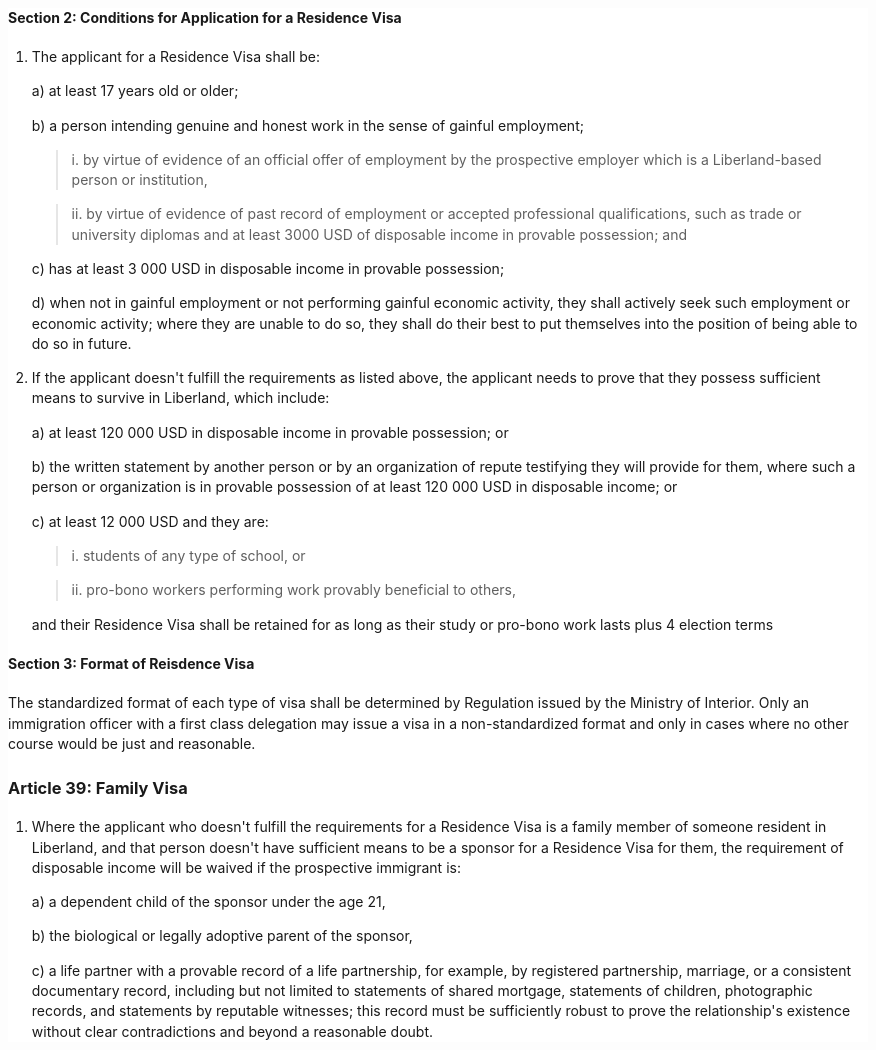#### Section 2: Conditions for Application for a Residence Visa   
1) The applicant for a Residence Visa shall be:  

   a) at least 17 years old or older; 
   
   b) a person intending genuine and honest work in the sense of gainful employment;  
   
     > i. by virtue of evidence of an official offer of employment by the prospective employer which is a Liberland-based person or institution,  
    
     > ii. by virtue of evidence of past record of employment or accepted professional qualifications, such as trade or university diplomas and at least 3000 USD of  disposable income in provable possession; and  
   
   c) has at least 3 000 USD in disposable income in provable possession;  
   
   d) when not in gainful employment or not performing gainful economic activity, they shall actively seek such employment or economic activity; where they are unable to do so, they shall do their best to put themselves into the position of being able to do so in future.  
   
2) If the applicant doesn't fulfill the requirements as listed above, the applicant needs to prove that they possess sufficient means to survive in Liberland, which include:  

   a) at least 120 000 USD in disposable income in provable possession; or  
   
   b) the written statement by another person or by an organization of repute testifying they will provide for them, where such a person or organization is in provable possession of at least 120 000 USD in disposable income; or  
   
   c) at least 12 000 USD and they are:  
   
     > i. students of any type of school, or  
     
     > ii. pro-bono workers performing work provably beneficial to others,  
     
   and their Residence Visa shall be retained for as long as their study or pro-bono work lasts plus 4 election terms  

#### Section 3: Format of Reisdence Visa  
The standardized format of each type of visa shall be determined by Regulation issued by the Ministry of Interior. Only an immigration officer with a first class delegation may issue a visa in a non-standardized format and only in cases where no other course would be just and reasonable.

### Article 39: Family Visa
1. Where the applicant who doesn't fulfill the requirements for a Residence Visa is a family member of someone resident in Liberland, and that person doesn't have sufficient means to be a sponsor for a Residence Visa for them, the requirement of disposable income will be waived if the prospective immigrant is:  
 
   a) a dependent child of the sponsor under the age 21,  

   b) the biological or legally adoptive parent of the sponsor,  
   
   c) a life partner with a provable record of a life partnership, for example, by registered partnership, marriage, or a consistent documentary record, including but not limited to statements of shared mortgage, statements of children, photographic records, and statements by reputable witnesses; this record must be sufficiently robust to prove the relationship's existence without clear contradictions and beyond a reasonable doubt.
